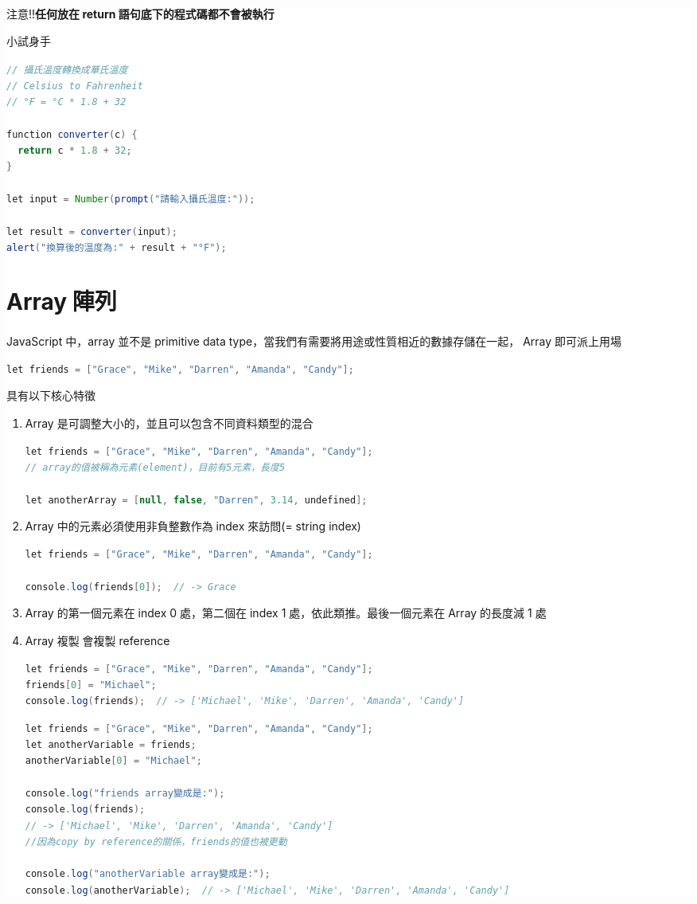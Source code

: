 注意!!**任何放在 return 語句底下的程式碼都不會被執行**

小試身手

```Java Script
// 攝氏溫度轉換成華氏溫度
// Celsius to Fahrenheit
// °F = °C * 1.8 + 32

function converter(c) {
  return c * 1.8 + 32;
}

let input = Number(prompt("請輸入攝氏溫度:"));

let result = converter(input);
alert("換算後的溫度為:" + result + "°F");
```

# Array 陣列

JavaScript 中，array 並不是 primitive data type，當我們有需要將用途或性質相近的數據存儲在一起， Array 即可派上用場

```Java Script
let friends = ["Grace", "Mike", "Darren", "Amanda", "Candy"];
```

具有以下核心特徵

1. Array 是可調整大小的，並且可以包含不同資料類型的混合

   ```Java Script
   let friends = ["Grace", "Mike", "Darren", "Amanda", "Candy"];
   // array的值被稱為元素(element)，目前有5元素，長度5

   let anotherArray = [null, false, "Darren", 3.14, undefined];
   ```

2. Array 中的元素必須使用非負整數作為 index 來訪問(= string index)

   ```Java Script
   let friends = ["Grace", "Mike", "Darren", "Amanda", "Candy"];

   console.log(friends[0]);  // -> Grace
   ```

3. Array 的第一個元素在 index 0 處，第二個在 index 1 處，依此類推。最後一個元素在 Array 的長度減 1 處
4. Array 複製 會複製 reference

   ```Java Script
   let friends = ["Grace", "Mike", "Darren", "Amanda", "Candy"];
   friends[0] = "Michael";
   console.log(friends);  // -> ['Michael', 'Mike', 'Darren', 'Amanda', 'Candy']
   ```

   ```Java Script
   let friends = ["Grace", "Mike", "Darren", "Amanda", "Candy"];
   let anotherVariable = friends;
   anotherVariable[0] = "Michael";

   console.log("friends array變成是:");
   console.log(friends);
   // -> ['Michael', 'Mike', 'Darren', 'Amanda', 'Candy']
   //因為copy by reference的關係，friends的值也被更動

   console.log("anotherVariable array變成是:");
   console.log(anotherVariable);  // -> ['Michael', 'Mike', 'Darren', 'Amanda', 'Candy']
   ```

